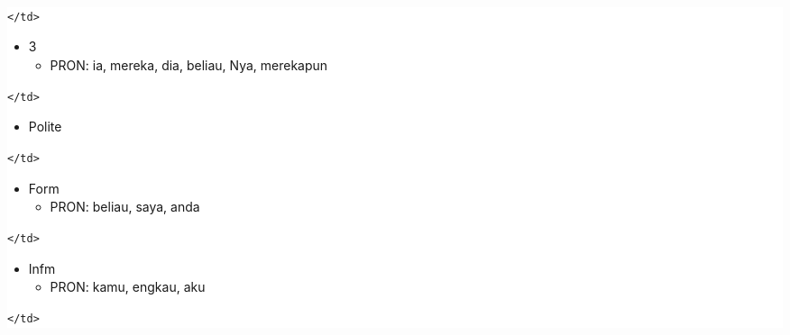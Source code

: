     </td>
  </tr>
  <tr>
    <td width="50%" valign="top">
      <ul>
        <li>3
          <ul>
            <li>PRON: ia, mereka, dia, beliau, Nya, merekapun</li>
          </ul>
        </li>
      </ul>
    </td>
    <td width="50%" valign="top">

    </td>
  </tr>
  <tr>
    <td width="50%" valign="top">
      <ul>
        <li><a>Polite</a></li>
      </ul>
    </td>
    <td width="50%" valign="top">

    </td>
  </tr>
  <tr>
    <td width="50%" valign="top">
      <ul>
        <li>Form
          <ul>
            <li>PRON: beliau, saya, anda</li>
          </ul>
        </li>
      </ul>
    </td>
    <td width="50%" valign="top">

    </td>
  </tr>
  <tr>
    <td width="50%" valign="top">
      <ul>
        <li>Infm
          <ul>
            <li>PRON: kamu, engkau, aku</li>
          </ul>
        </li>
      </ul>
    </td>
    <td width="50%" valign="top">

    </td>
  </tr>
  <tr>
    <td width="50%" valign="top">
